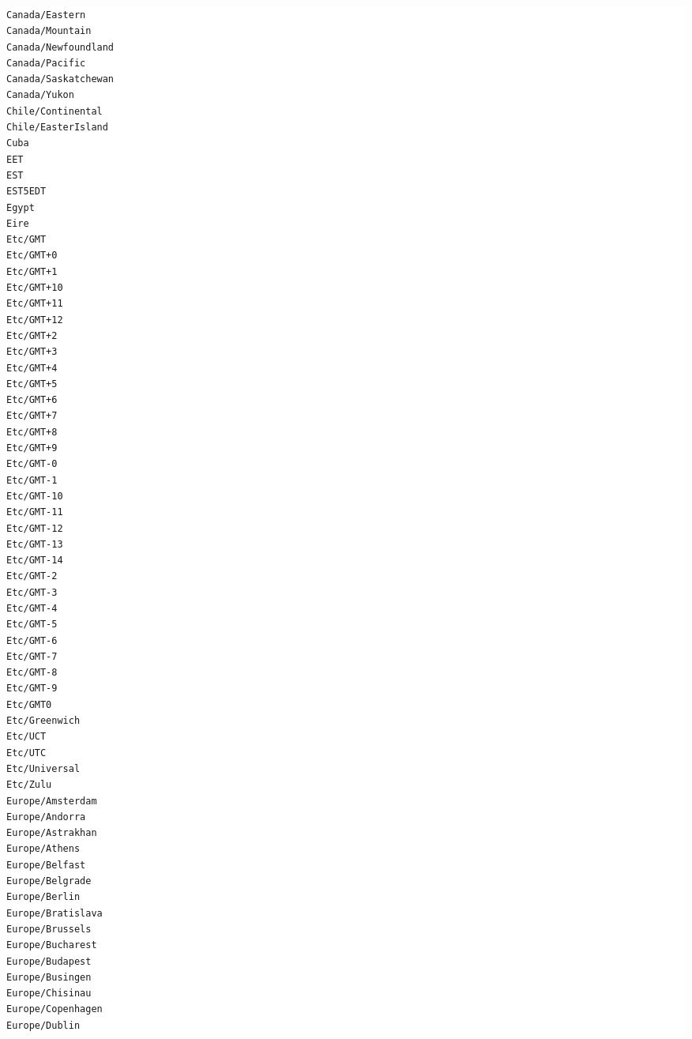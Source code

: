     Canada/Eastern
    Canada/Mountain
    Canada/Newfoundland
    Canada/Pacific
    Canada/Saskatchewan
    Canada/Yukon
    Chile/Continental
    Chile/EasterIsland
    Cuba
    EET
    EST
    EST5EDT
    Egypt
    Eire
    Etc/GMT
    Etc/GMT+0
    Etc/GMT+1
    Etc/GMT+10
    Etc/GMT+11
    Etc/GMT+12
    Etc/GMT+2
    Etc/GMT+3
    Etc/GMT+4
    Etc/GMT+5
    Etc/GMT+6
    Etc/GMT+7
    Etc/GMT+8
    Etc/GMT+9
    Etc/GMT-0
    Etc/GMT-1
    Etc/GMT-10
    Etc/GMT-11
    Etc/GMT-12
    Etc/GMT-13
    Etc/GMT-14
    Etc/GMT-2
    Etc/GMT-3
    Etc/GMT-4
    Etc/GMT-5
    Etc/GMT-6
    Etc/GMT-7
    Etc/GMT-8
    Etc/GMT-9
    Etc/GMT0
    Etc/Greenwich
    Etc/UCT
    Etc/UTC
    Etc/Universal
    Etc/Zulu
    Europe/Amsterdam
    Europe/Andorra
    Europe/Astrakhan
    Europe/Athens
    Europe/Belfast
    Europe/Belgrade
    Europe/Berlin
    Europe/Bratislava
    Europe/Brussels
    Europe/Bucharest
    Europe/Budapest
    Europe/Busingen
    Europe/Chisinau
    Europe/Copenhagen
    Europe/Dublin